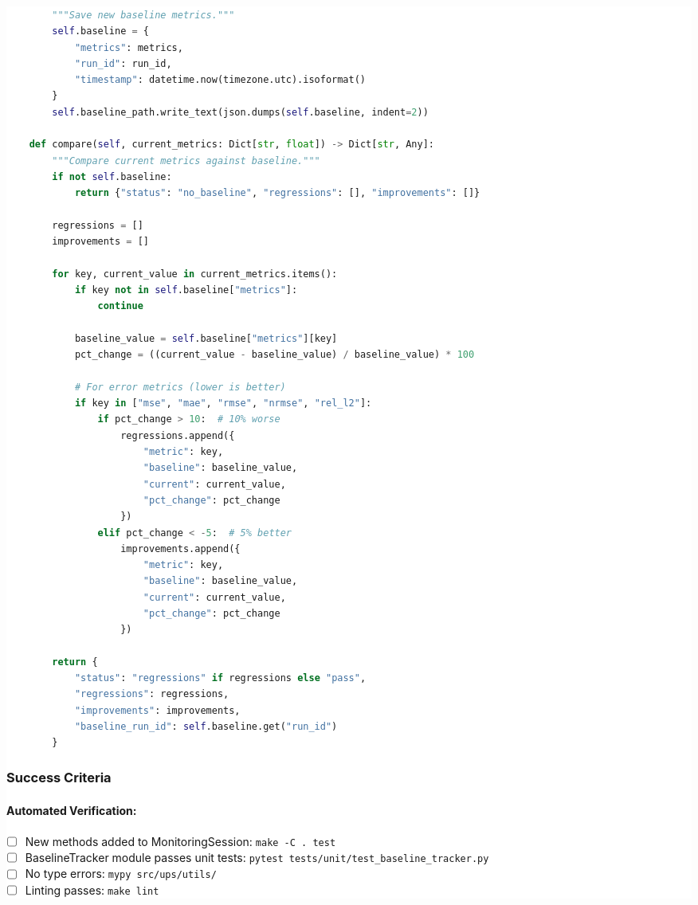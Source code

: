 ```python
        """Save new baseline metrics."""
        self.baseline = {
            "metrics": metrics,
            "run_id": run_id,
            "timestamp": datetime.now(timezone.utc).isoformat()
        }
        self.baseline_path.write_text(json.dumps(self.baseline, indent=2))

    def compare(self, current_metrics: Dict[str, float]) -> Dict[str, Any]:
        """Compare current metrics against baseline."""
        if not self.baseline:
            return {"status": "no_baseline", "regressions": [], "improvements": []}

        regressions = []
        improvements = []

        for key, current_value in current_metrics.items():
            if key not in self.baseline["metrics"]:
                continue

            baseline_value = self.baseline["metrics"][key]
            pct_change = ((current_value - baseline_value) / baseline_value) * 100

            # For error metrics (lower is better)
            if key in ["mse", "mae", "rmse", "nrmse", "rel_l2"]:
                if pct_change > 10:  # 10% worse
                    regressions.append({
                        "metric": key,
                        "baseline": baseline_value,
                        "current": current_value,
                        "pct_change": pct_change
                    })
                elif pct_change < -5:  # 5% better
                    improvements.append({
                        "metric": key,
                        "baseline": baseline_value,
                        "current": current_value,
                        "pct_change": pct_change
                    })

        return {
            "status": "regressions" if regressions else "pass",
            "regressions": regressions,
            "improvements": improvements,
            "baseline_run_id": self.baseline.get("run_id")
        }
```

### Success Criteria

#### Automated Verification:
- [ ] New methods added to MonitoringSession: `make -C . test`
- [ ] BaselineTracker module passes unit tests: `pytest tests/unit/test_baseline_tracker.py`
- [ ] No type errors: `mypy src/ups/utils/`
- [ ] Linting passes: `make lint`
